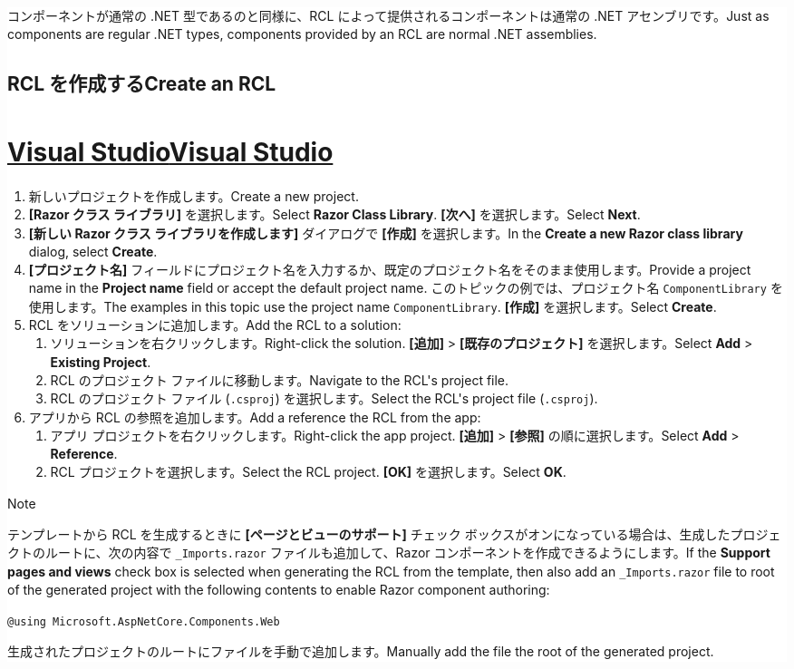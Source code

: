 <span data-ttu-id="2bc08-110">コンポーネントが通常の .NET 型であるのと同様に、RCL によって提供されるコンポーネントは通常の .NET アセンブリです。</span><span class="sxs-lookup"><span data-stu-id="2bc08-110">Just as components are regular .NET types, components provided by an RCL are normal .NET assemblies.</span></span>

## <a name="create-an-rcl"></a><span data-ttu-id="2bc08-111">RCL を作成する</span><span class="sxs-lookup"><span data-stu-id="2bc08-111">Create an RCL</span></span>

# <a name="visual-studio"></a>[<span data-ttu-id="2bc08-112">Visual Studio</span><span class="sxs-lookup"><span data-stu-id="2bc08-112">Visual Studio</span></span>](#tab/visual-studio)

1. <span data-ttu-id="2bc08-113">新しいプロジェクトを作成します。</span><span class="sxs-lookup"><span data-stu-id="2bc08-113">Create a new project.</span></span>
1. <span data-ttu-id="2bc08-114">**[Razor クラス ライブラリ]** を選択します。</span><span class="sxs-lookup"><span data-stu-id="2bc08-114">Select **Razor Class Library**.</span></span> <span data-ttu-id="2bc08-115">**[次へ]** を選択します。</span><span class="sxs-lookup"><span data-stu-id="2bc08-115">Select **Next**.</span></span>
1. <span data-ttu-id="2bc08-116">**[新しい Razor クラス ライブラリを作成します]** ダイアログで **[作成]** を選択します。</span><span class="sxs-lookup"><span data-stu-id="2bc08-116">In the **Create a new Razor class library** dialog, select **Create**.</span></span>
1. <span data-ttu-id="2bc08-117">**[プロジェクト名]** フィールドにプロジェクト名を入力するか、既定のプロジェクト名をそのまま使用します。</span><span class="sxs-lookup"><span data-stu-id="2bc08-117">Provide a project name in the **Project name** field or accept the default project name.</span></span> <span data-ttu-id="2bc08-118">このトピックの例では、プロジェクト名 `ComponentLibrary` を使用します。</span><span class="sxs-lookup"><span data-stu-id="2bc08-118">The examples in this topic use the project name `ComponentLibrary`.</span></span> <span data-ttu-id="2bc08-119">**[作成]** を選択します。</span><span class="sxs-lookup"><span data-stu-id="2bc08-119">Select **Create**.</span></span>
1. <span data-ttu-id="2bc08-120">RCL をソリューションに追加します。</span><span class="sxs-lookup"><span data-stu-id="2bc08-120">Add the RCL to a solution:</span></span>
   1. <span data-ttu-id="2bc08-121">ソリューションを右クリックします。</span><span class="sxs-lookup"><span data-stu-id="2bc08-121">Right-click the solution.</span></span> <span data-ttu-id="2bc08-122">**[追加]**  >  **[既存のプロジェクト]** を選択します。</span><span class="sxs-lookup"><span data-stu-id="2bc08-122">Select **Add** > **Existing Project**.</span></span>
   1. <span data-ttu-id="2bc08-123">RCL のプロジェクト ファイルに移動します。</span><span class="sxs-lookup"><span data-stu-id="2bc08-123">Navigate to the RCL's project file.</span></span>
   1. <span data-ttu-id="2bc08-124">RCL のプロジェクト ファイル (`.csproj`) を選択します。</span><span class="sxs-lookup"><span data-stu-id="2bc08-124">Select the RCL's project file (`.csproj`).</span></span>
1. <span data-ttu-id="2bc08-125">アプリから RCL の参照を追加します。</span><span class="sxs-lookup"><span data-stu-id="2bc08-125">Add a reference the RCL from the app:</span></span>
   1. <span data-ttu-id="2bc08-126">アプリ プロジェクトを右クリックします。</span><span class="sxs-lookup"><span data-stu-id="2bc08-126">Right-click the app project.</span></span> <span data-ttu-id="2bc08-127">**[追加]**  >  **[参照]** の順に選択します。</span><span class="sxs-lookup"><span data-stu-id="2bc08-127">Select **Add** > **Reference**.</span></span>
   1. <span data-ttu-id="2bc08-128">RCL プロジェクトを選択します。</span><span class="sxs-lookup"><span data-stu-id="2bc08-128">Select the RCL project.</span></span> <span data-ttu-id="2bc08-129">**[OK]** を選択します。</span><span class="sxs-lookup"><span data-stu-id="2bc08-129">Select **OK**.</span></span>

> [!NOTE]
> <span data-ttu-id="2bc08-130">テンプレートから RCL を生成するときに **[ページとビューのサポート]** チェック ボックスがオンになっている場合は、生成したプロジェクトのルートに、次の内容で `_Imports.razor` ファイルも追加して、Razor コンポーネントを作成できるようにします。</span><span class="sxs-lookup"><span data-stu-id="2bc08-130">If the **Support pages and views** check box is selected when generating the RCL from the template, then also add an `_Imports.razor` file to root of the generated project with the following contents to enable Razor component authoring:</span></span>
>
> ```razor
> @using Microsoft.AspNetCore.Components.Web
> ```
>
> <span data-ttu-id="2bc08-131">生成されたプロジェクトのルートにファイルを手動で追加します。</span><span class="sxs-lookup"><span data-stu-id="2bc08-131">Manually add the file the root of the generated project.</span></span>
